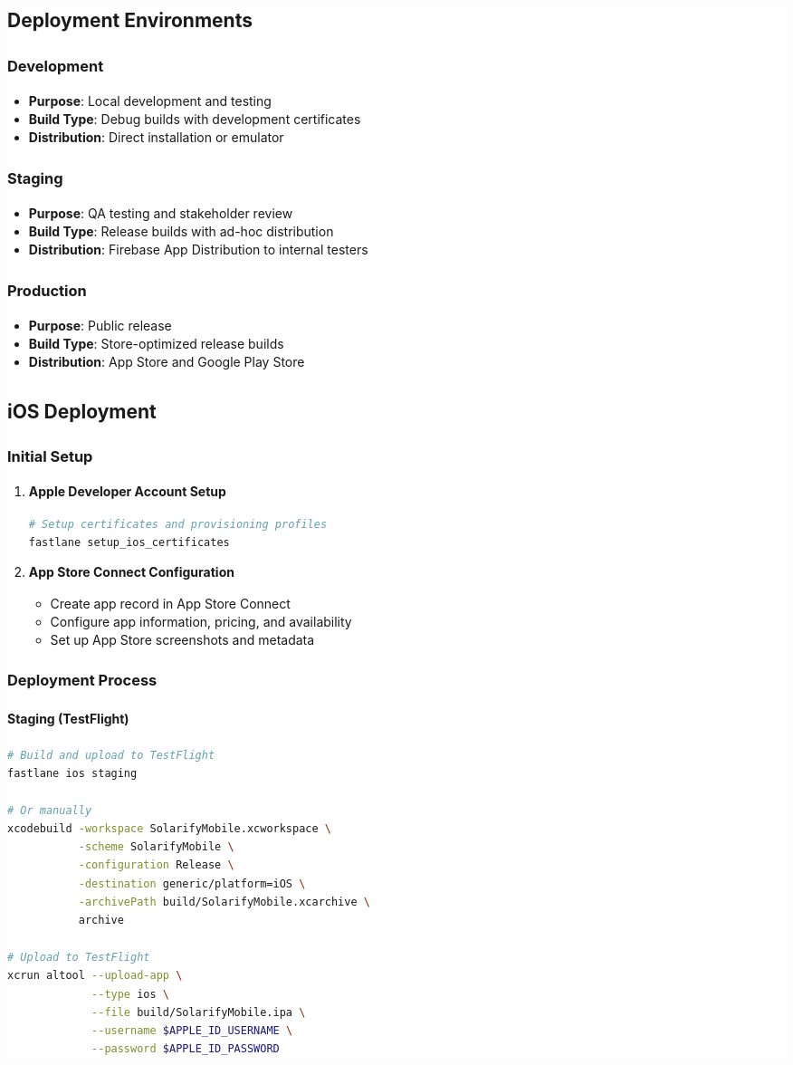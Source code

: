 ## Deployment Environments

### Development
- **Purpose**: Local development and testing
- **Build Type**: Debug builds with development certificates
- **Distribution**: Direct installation or emulator

### Staging
- **Purpose**: QA testing and stakeholder review
- **Build Type**: Release builds with ad-hoc distribution
- **Distribution**: Firebase App Distribution to internal testers

### Production
- **Purpose**: Public release
- **Build Type**: Store-optimized release builds
- **Distribution**: App Store and Google Play Store

## iOS Deployment

### Initial Setup

1. **Apple Developer Account Setup**
   ```bash
   # Setup certificates and provisioning profiles
   fastlane setup_ios_certificates
   ```

2. **App Store Connect Configuration**
   - Create app record in App Store Connect
   - Configure app information, pricing, and availability
   - Set up App Store screenshots and metadata

### Deployment Process

#### Staging (TestFlight)
```bash
# Build and upload to TestFlight
fastlane ios staging

# Or manually
xcodebuild -workspace SolarifyMobile.xcworkspace \
           -scheme SolarifyMobile \
           -configuration Release \
           -destination generic/platform=iOS \
           -archivePath build/SolarifyMobile.xcarchive \
           archive

# Upload to TestFlight
xcrun altool --upload-app \
             --type ios \
             --file build/SolarifyMobile.ipa \
             --username $APPLE_ID_USERNAME \
             --password $APPLE_ID_PASSWORD
```
